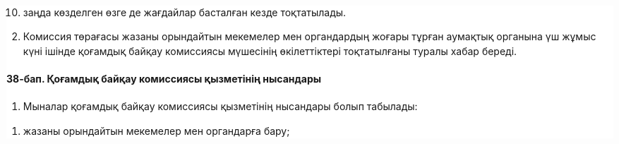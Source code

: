 10) заңда көзделген өзге де жағдайлар басталған кезде тоқтатылады.

2. Комиссия төрағасы жазаны орындайтын мекемелер мен органдардың жоғары тұрған аумақтық органына үш жұмыс күні ішінде қоғамдық байқау комиссиясы мүшесінің өкілеттіктері тоқтатылғаны туралы хабар береді.

#### 38-бап. Қоғамдық байқау комиссиясы қызметінің нысандары

1. Мыналар қоғамдық байқау комиссиясы қызметінің нысандары болып табылады:

1) жазаны орындайтын мекемелер мен органдарға бару;

